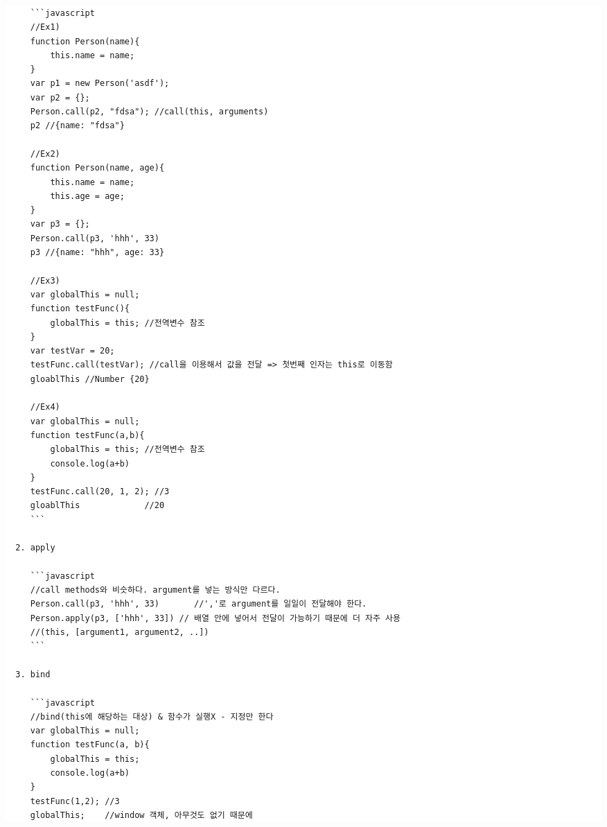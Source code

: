          ```javascript
         //Ex1)
         function Person(name){
             this.name = name;
         }
         var p1 = new Person('asdf');
         var p2 = {};
         Person.call(p2, "fdsa"); //call(this, arguments)
         p2 //{name: "fdsa"}
         
         //Ex2)
         function Person(name, age){
             this.name = name;
             this.age = age;
         }
         var p3 = {};
         Person.call(p3, 'hhh', 33)
         p3 //{name: "hhh", age: 33}
         
         //Ex3)
         var globalThis = null;
         function testFunc(){
             globalThis = this; //전역변수 참조
         }
         var testVar = 20;
         testFunc.call(testVar); //call을 이용해서 값을 전달 => 첫번째 인자는 this로 이동함
         gloablThis //Number {20}
         
         //Ex4)
         var globalThis = null;
         function testFunc(a,b){
             globalThis = this; //전역변수 참조
             console.log(a+b)
         }
         testFunc.call(20, 1, 2); //3
         gloablThis				//20
         ```

      2. apply

         ```javascript
         //call methods와 비슷하다. argument를 넣는 방식만 다르다.
         Person.call(p3, 'hhh', 33) 	  //','로 argument를 일일이 전달해야 한다.
         Person.apply(p3, ['hhh', 33]) // 배열 안에 넣어서 전달이 가능하기 때문에 더 자주 사용
         //(this, [argument1, argument2, ..])
         ```

      3. bind

         ```javascript
         //bind(this에 해당하는 대상) & 함수가 실행X - 지정만 한다
         var globalThis = null;
         function testFunc(a, b){
             globalThis = this;
             console.log(a+b)
         }
         testFunc(1,2); //3
         globalThis;    //window 객체, 아무것도 없기 때문에
         